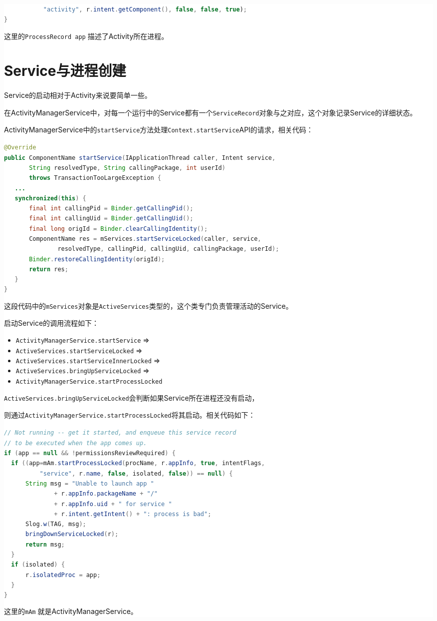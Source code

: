```java
           "activity", r.intent.getComponent(), false, false, true);
}
```
这里的`ProcessRecord app` 描述了Activity所在进程。

# Service与进程创建

Service的启动相对于Activity来说要简单一些。

在ActivityManagerService中，对每一个运行中的Service都有一个`ServiceRecord`对象与之对应，这个对象记录Service的详细状态。

ActivityManagerService中的`startService`方法处理`Context.startService`API的请求，相关代码：

```java
@Override
public ComponentName startService(IApplicationThread caller, Intent service,
       String resolvedType, String callingPackage, int userId)
       throws TransactionTooLargeException {
   ...
   synchronized(this) {
       final int callingPid = Binder.getCallingPid();
       final int callingUid = Binder.getCallingUid();
       final long origId = Binder.clearCallingIdentity();
       ComponentName res = mServices.startServiceLocked(caller, service,
               resolvedType, callingPid, callingUid, callingPackage, userId);
       Binder.restoreCallingIdentity(origId);
       return res;
   }
}
```

这段代码中的`mServices`对象是`ActiveServices`类型的，这个类专门负责管理活动的Service。

启动Service的调用流程如下：

* `ActivityManagerService.startService` =>
* `ActiveServices.startServiceLocked` =>
* `ActiveServices.startServiceInnerLocked` =>
* `ActiveServices.bringUpServiceLocked` =>
* `ActivityManagerService.startProcessLocked`

`ActiveServices.bringUpServiceLocked`会判断如果Service所在进程还没有启动，

则通过`ActivityManagerService.startProcessLocked`将其启动。相关代码如下：

```java
// Not running -- get it started, and enqueue this service record
// to be executed when the app comes up.
if (app == null && !permissionsReviewRequired) {
  if ((app=mAm.startProcessLocked(procName, r.appInfo, true, intentFlags,
          "service", r.name, false, isolated, false)) == null) {
      String msg = "Unable to launch app "
              + r.appInfo.packageName + "/"
              + r.appInfo.uid + " for service "
              + r.intent.getIntent() + ": process is bad";
      Slog.w(TAG, msg);
      bringDownServiceLocked(r);
      return msg;
  }
  if (isolated) {
      r.isolatedProc = app;
  }
}
```
这里的`mAm` 就是ActivityManagerService。
